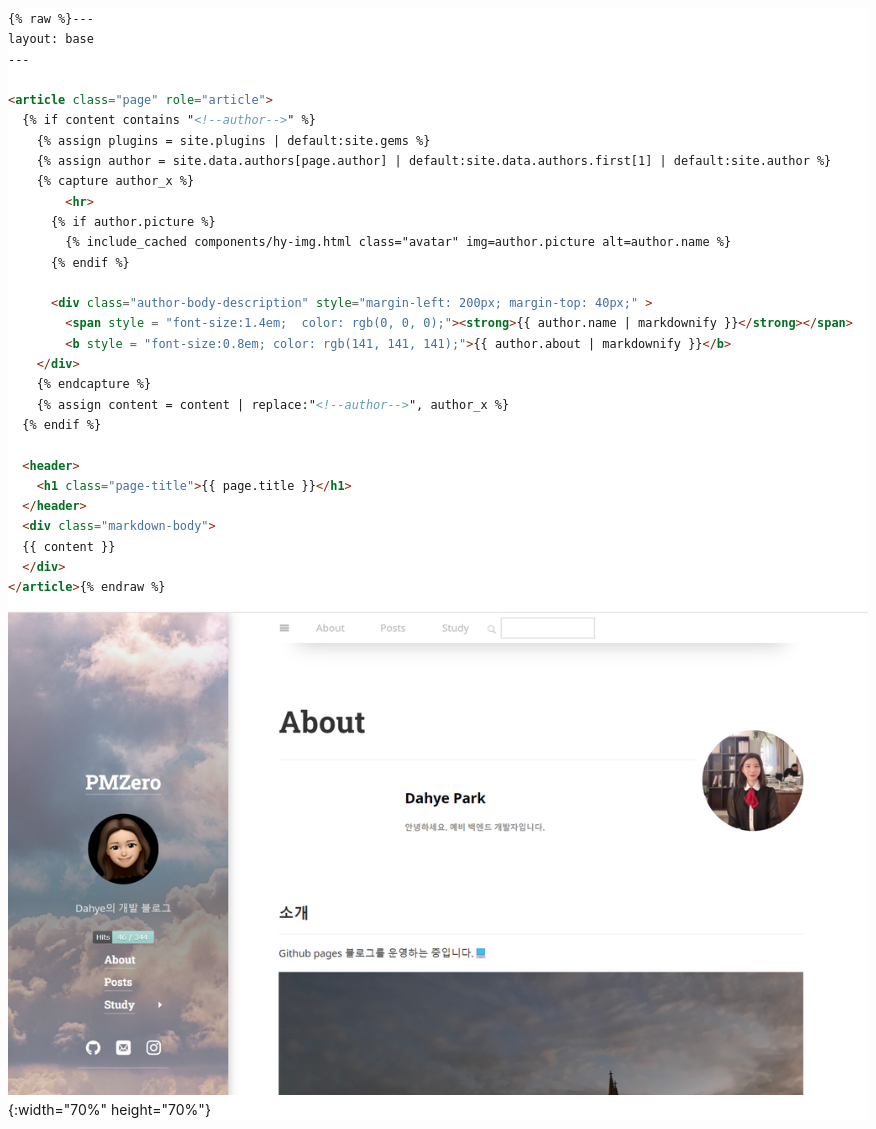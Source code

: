 ```html
{% raw %}---
layout: base
---

<article class="page" role="article">
  {% if content contains "<!--author-->" %}
    {% assign plugins = site.plugins | default:site.gems %}
    {% assign author = site.data.authors[page.author] | default:site.data.authors.first[1] | default:site.author %}
    {% capture author_x %}
        <hr>
      {% if author.picture %}
        {% include_cached components/hy-img.html class="avatar" img=author.picture alt=author.name %}
      {% endif %}

      <div class="author-body-description" style="margin-left: 200px; margin-top: 40px;" >
        <span style = "font-size:1.4em;  color: rgb(0, 0, 0);"><strong>{{ author.name | markdownify }}</strong></span>
        <b style = "font-size:0.8em; color: rgb(141, 141, 141);">{{ author.about | markdownify }}</b>
    </div>
    {% endcapture %}
    {% assign content = content | replace:"<!--author-->", author_x %}
  {% endif %}

  <header>
    <h1 class="page-title">{{ page.title }}</h1>
  </header>
  <div class="markdown-body">
  {{ content }}
  </div>
</article>{% endraw %}
```
![detail](/assets/img/blog/detail4.png){:width="70%" height="70%"}   
